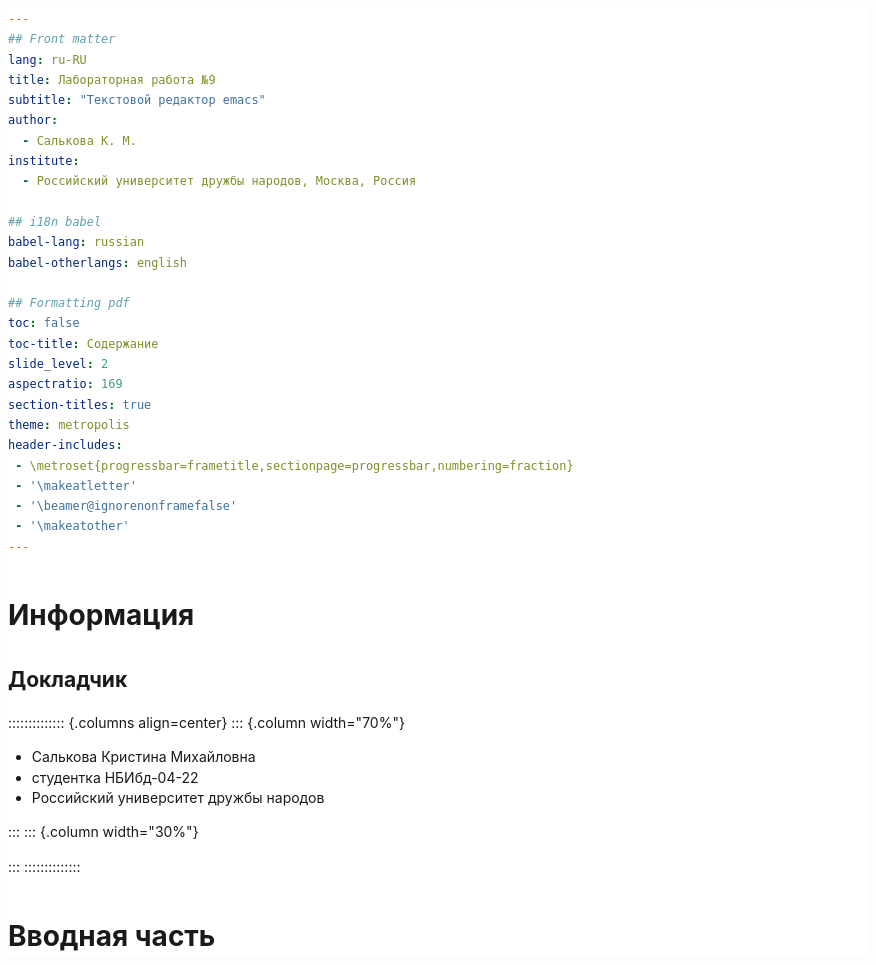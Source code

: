 ```yaml
---
## Front matter
lang: ru-RU
title: Лабораторная работа №9
subtitle: "Текстовой редактор emacs"
author:
  - Салькова К. М.
institute:
  - Российский университет дружбы народов, Москва, Россия

## i18n babel
babel-lang: russian
babel-otherlangs: english

## Formatting pdf
toc: false
toc-title: Содержание
slide_level: 2
aspectratio: 169
section-titles: true
theme: metropolis
header-includes:
 - \metroset{progressbar=frametitle,sectionpage=progressbar,numbering=fraction}
 - '\makeatletter'
 - '\beamer@ignorenonframefalse'
 - '\makeatother'
---
```


# Информация

## Докладчик

:::::::::::::: {.columns align=center}
::: {.column width="70%"}

  * Салькова Кристина Михайловна
  * студентка НБИбд-04-22
  * Российский университет дружбы народов


:::
::: {.column width="30%"}


:::
::::::::::::::

# Вводная часть
